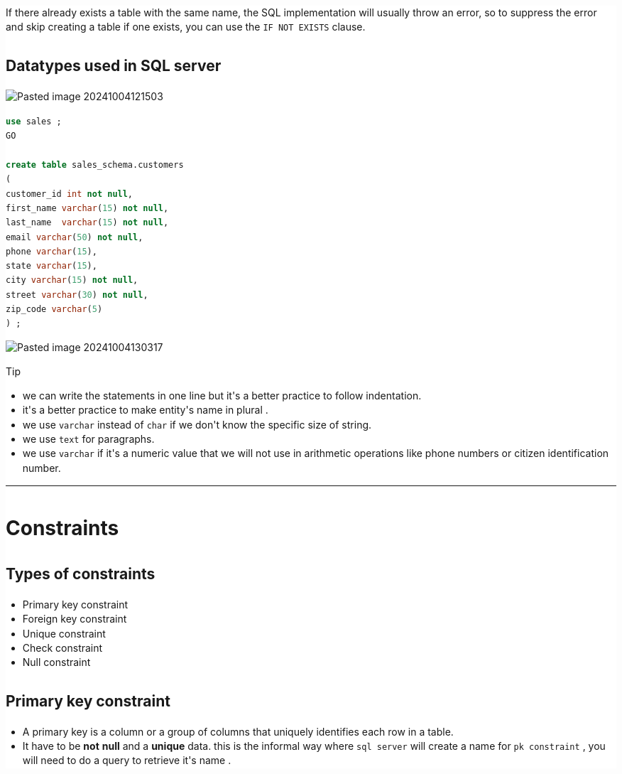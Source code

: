 If there already exists a table with the same name, the SQL implementation will usually throw an error, so to suppress the error and skip creating a table if one exists, you can use the `IF NOT EXISTS` clause.
##  Datatypes used in SQL server
![Pasted image 20241004121503](https://github.com/user-attachments/assets/0cc909c3-d8f7-43f1-9dcf-515469f62d14)


```sql
use sales ;
GO

create table sales_schema.customers 
(
customer_id int not null,
first_name varchar(15) not null,
last_name  varchar(15) not null,
email varchar(50) not null,
phone varchar(15),
state varchar(15),
city varchar(15) not null,
street varchar(30) not null,
zip_code varchar(5)
) ;
```
![Pasted image 20241004130317](https://github.com/user-attachments/assets/1c89e7c8-29d9-47c4-aadb-c24b0ca49159)


>[!TIP]
>- we can write the statements in one line but it's a better practice to follow indentation.
>- it's a better practice to make entity's name in plural .
>- we use `varchar` instead of `char` if we don't know the specific size of string.
>- we use `text` for paragraphs.
>- we use `varchar` if it's a numeric value that we will not use in arithmetic operations like phone numbers or citizen identification number.

__________
# Constraints 

## Types of constraints
-  Primary key constraint
-  Foreign key constraint
-  Unique constraint
-  Check constraint
-  Null constraint

## Primary key constraint
- A primary key is a column or a group of columns that uniquely identifies each row in a table.
- It have to be **not** **null** and a **unique** data.
this is the informal way where `sql server` will create a name for `pk constraint`  , you will need to do a query to retrieve it's name .
